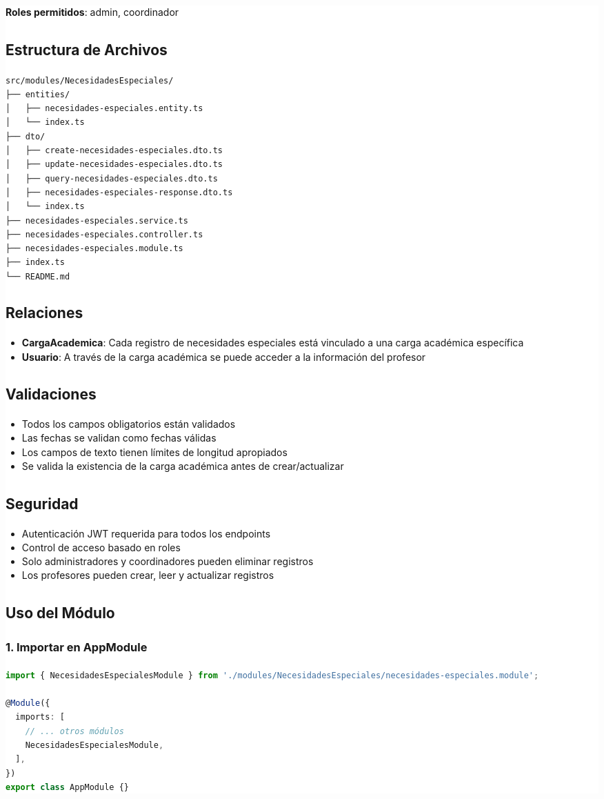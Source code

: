 **Roles permitidos**: admin, coordinador

## Estructura de Archivos

```
src/modules/NecesidadesEspeciales/
├── entities/
│   ├── necesidades-especiales.entity.ts
│   └── index.ts
├── dto/
│   ├── create-necesidades-especiales.dto.ts
│   ├── update-necesidades-especiales.dto.ts
│   ├── query-necesidades-especiales.dto.ts
│   ├── necesidades-especiales-response.dto.ts
│   └── index.ts
├── necesidades-especiales.service.ts
├── necesidades-especiales.controller.ts
├── necesidades-especiales.module.ts
├── index.ts
└── README.md
```

## Relaciones

- **CargaAcademica**: Cada registro de necesidades especiales está vinculado a una carga académica específica
- **Usuario**: A través de la carga académica se puede acceder a la información del profesor

## Validaciones

- Todos los campos obligatorios están validados
- Las fechas se validan como fechas válidas
- Los campos de texto tienen límites de longitud apropiados
- Se valida la existencia de la carga académica antes de crear/actualizar

## Seguridad

- Autenticación JWT requerida para todos los endpoints
- Control de acceso basado en roles
- Solo administradores y coordinadores pueden eliminar registros
- Los profesores pueden crear, leer y actualizar registros

## Uso del Módulo

### 1. Importar en AppModule

```typescript
import { NecesidadesEspecialesModule } from './modules/NecesidadesEspeciales/necesidades-especiales.module';

@Module({
  imports: [
    // ... otros módulos
    NecesidadesEspecialesModule,
  ],
})
export class AppModule {}
```

